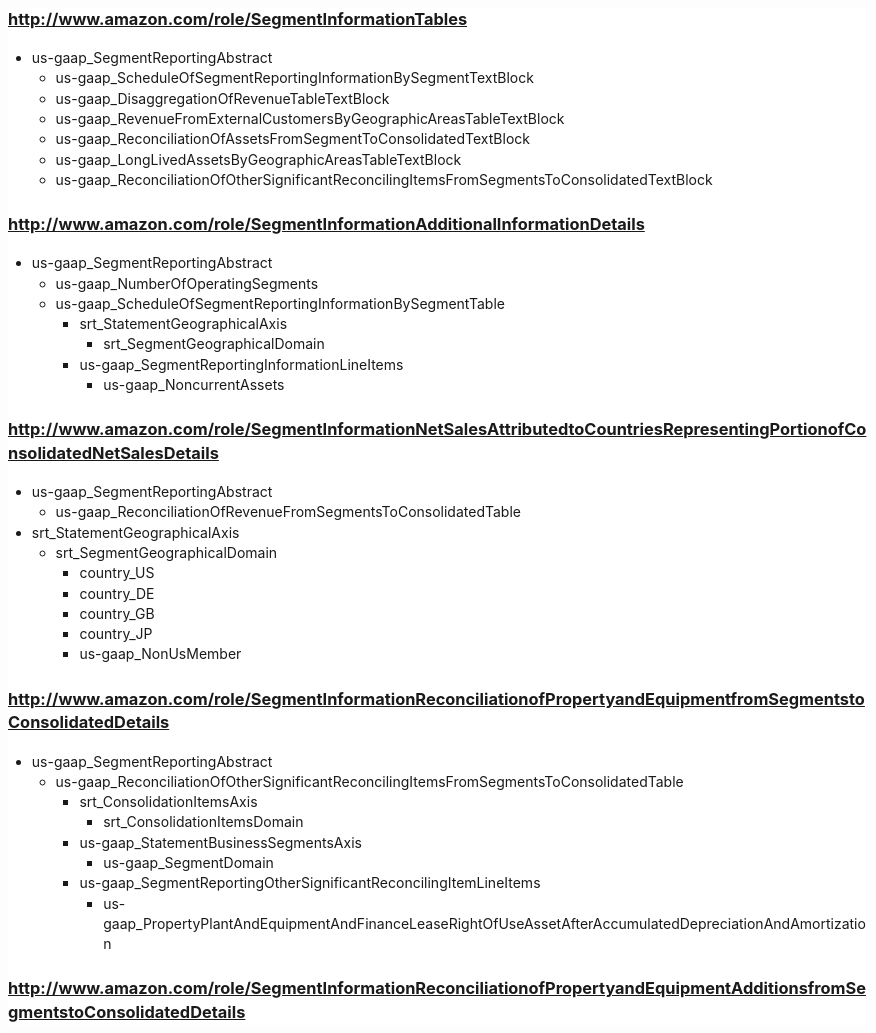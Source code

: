 ### http://www.amazon.com/role/SegmentInformationTables

- us-gaap_SegmentReportingAbstract
  - us-gaap_ScheduleOfSegmentReportingInformationBySegmentTextBlock
  - us-gaap_DisaggregationOfRevenueTableTextBlock
  - us-gaap_RevenueFromExternalCustomersByGeographicAreasTableTextBlock
  - us-gaap_ReconciliationOfAssetsFromSegmentToConsolidatedTextBlock
  - us-gaap_LongLivedAssetsByGeographicAreasTableTextBlock
  - us-gaap_ReconciliationOfOtherSignificantReconcilingItemsFromSegmentsToConsolidatedTextBlock

### http://www.amazon.com/role/SegmentInformationAdditionalInformationDetails

- us-gaap_SegmentReportingAbstract
  - us-gaap_NumberOfOperatingSegments
  - us-gaap_ScheduleOfSegmentReportingInformationBySegmentTable
    - srt_StatementGeographicalAxis
      - srt_SegmentGeographicalDomain
    - us-gaap_SegmentReportingInformationLineItems
      - us-gaap_NoncurrentAssets

### http://www.amazon.com/role/SegmentInformationNetSalesAttributedtoCountriesRepresentingPortionofConsolidatedNetSalesDetails

- us-gaap_SegmentReportingAbstract
  - us-gaap_ReconciliationOfRevenueFromSegmentsToConsolidatedTable
- srt_StatementGeographicalAxis
  - srt_SegmentGeographicalDomain
    - country_US
    - country_DE
    - country_GB
    - country_JP
    - us-gaap_NonUsMember

### http://www.amazon.com/role/SegmentInformationReconciliationofPropertyandEquipmentfromSegmentstoConsolidatedDetails

- us-gaap_SegmentReportingAbstract
  - us-gaap_ReconciliationOfOtherSignificantReconcilingItemsFromSegmentsToConsolidatedTable
    - srt_ConsolidationItemsAxis
      - srt_ConsolidationItemsDomain
    - us-gaap_StatementBusinessSegmentsAxis
      - us-gaap_SegmentDomain
    - us-gaap_SegmentReportingOtherSignificantReconcilingItemLineItems
      - us-gaap_PropertyPlantAndEquipmentAndFinanceLeaseRightOfUseAssetAfterAccumulatedDepreciationAndAmortization

### http://www.amazon.com/role/SegmentInformationReconciliationofPropertyandEquipmentAdditionsfromSegmentstoConsolidatedDetails
